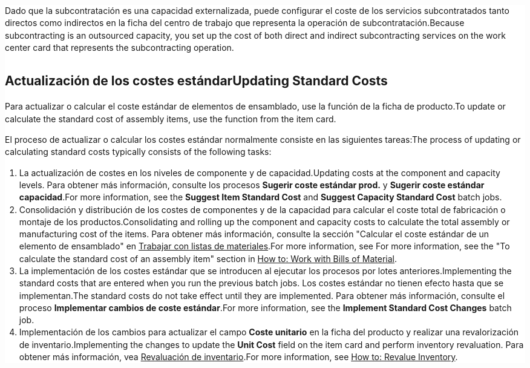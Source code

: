 <span data-ttu-id="03695-179">Dado que la subcontratación es una capacidad externalizada, puede configurar el coste de los servicios subcontratados tanto directos como indirectos en la ficha del centro de trabajo que representa la operación de subcontratación.</span><span class="sxs-lookup"><span data-stu-id="03695-179">Because subcontracting is an outsourced capacity, you set up the cost of both direct and indirect subcontracting services on the work center card that represents the subcontracting operation.</span></span>  

## <a name="updating-standard-costs"></a><span data-ttu-id="03695-180">Actualización de los costes estándar</span><span class="sxs-lookup"><span data-stu-id="03695-180">Updating Standard Costs</span></span>  
<span data-ttu-id="03695-181">Para actualizar o calcular el coste estándar de elementos de ensamblado, use la función de la ficha de producto.</span><span class="sxs-lookup"><span data-stu-id="03695-181">To update or calculate the standard cost of assembly items, use the function from the item card.</span></span>  

<span data-ttu-id="03695-182">El proceso de actualizar o calcular los costes estándar normalmente consiste en las siguientes tareas:</span><span class="sxs-lookup"><span data-stu-id="03695-182">The process of updating or calculating standard costs typically consists of the following tasks:</span></span>  

1.  <span data-ttu-id="03695-183">La actualización de costes en los niveles de componente y de capacidad.</span><span class="sxs-lookup"><span data-stu-id="03695-183">Updating costs at the component and capacity levels.</span></span> <span data-ttu-id="03695-184">Para obtener más información, consulte los procesos **Sugerir coste estándar prod.** y **Sugerir coste estándar capacidad**.</span><span class="sxs-lookup"><span data-stu-id="03695-184">For more information, see the **Suggest Item Standard Cost** and **Suggest Capacity Standard Cost** batch jobs.</span></span>  
2.  <span data-ttu-id="03695-185">Consolidación y distribución de los costes de componentes y de la capacidad para calcular el coste total de fabricación o montaje de los productos.</span><span class="sxs-lookup"><span data-stu-id="03695-185">Consolidating and rolling up the component and capacity costs to calculate the total assembly or manufacturing cost of the items.</span></span> <span data-ttu-id="03695-186">Para obtener más información, consulte la sección "Calcular el coste estándar de un elemento de ensamblado" en [Trabajar con listas de materiales](inventory-how-work-BOMs.md).</span><span class="sxs-lookup"><span data-stu-id="03695-186">For more information, see For more information, see the "To calculate the standard cost of an assembly item" section in [How to: Work with Bills of Material](inventory-how-work-BOMs.md).</span></span>  
3.  <span data-ttu-id="03695-187">La implementación de los costes estándar que se introducen al ejecutar los procesos por lotes anteriores.</span><span class="sxs-lookup"><span data-stu-id="03695-187">Implementing the standard costs that are entered when you run the previous batch jobs.</span></span> <span data-ttu-id="03695-188">Los costes estándar no tienen efecto hasta que se implementan.</span><span class="sxs-lookup"><span data-stu-id="03695-188">The standard costs do not take effect until they are implemented.</span></span> <span data-ttu-id="03695-189">Para obtener más información, consulte el proceso **Implementar cambios de coste estándar**.</span><span class="sxs-lookup"><span data-stu-id="03695-189">For more information, see the **Implement Standard Cost Changes** batch job.</span></span>  
4.  <span data-ttu-id="03695-190">Implementación de los cambios para actualizar el campo **Coste unitario** en la ficha del producto y realizar una revalorización de inventario.</span><span class="sxs-lookup"><span data-stu-id="03695-190">Implementing the changes to update the **Unit Cost** field on the item card and perform inventory revaluation.</span></span> <span data-ttu-id="03695-191">Para obtener más información, vea [Revaluación de inventario](inventory-how-revalue-inventory.md).</span><span class="sxs-lookup"><span data-stu-id="03695-191">For more information, see [How to: Revalue Inventory](inventory-how-revalue-inventory.md).</span></span>
